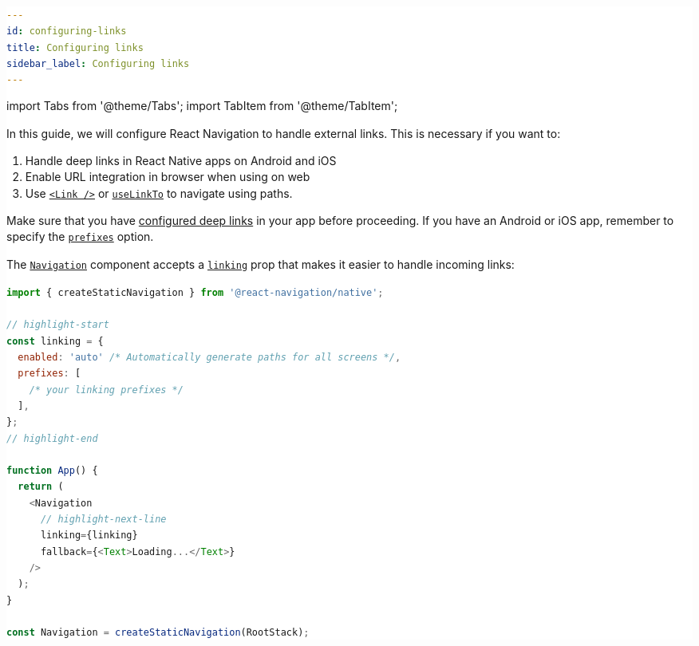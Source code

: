 ```yaml
---
id: configuring-links
title: Configuring links
sidebar_label: Configuring links
---
```


import Tabs from '@theme/Tabs';
import TabItem from '@theme/TabItem';

In this guide, we will configure React Navigation to handle external links. This is necessary if you want to:

1. Handle deep links in React Native apps on Android and iOS
2. Enable URL integration in browser when using on web
3. Use [`<Link />`](link.md) or [`useLinkTo`](use-link-to.md) to navigate using paths.

Make sure that you have [configured deep links](deep-linking.md) in your app before proceeding. If you have an Android or iOS app, remember to specify the [`prefixes`](navigation-container.md#linkingprefixes) option.

<Tabs groupId="config" queryString="config">
<TabItem value="static" label="Static" default>

The [`Navigation`](static-configuration.md#createstaticnavigation) component accepts a [`linking`](static-configuration.md#differences-in-the-linking-prop) prop that makes it easier to handle incoming links:

```js
import { createStaticNavigation } from '@react-navigation/native';

// highlight-start
const linking = {
  enabled: 'auto' /* Automatically generate paths for all screens */,
  prefixes: [
    /* your linking prefixes */
  ],
};
// highlight-end

function App() {
  return (
    <Navigation
      // highlight-next-line
      linking={linking}
      fallback={<Text>Loading...</Text>}
    />
  );
}

const Navigation = createStaticNavigation(RootStack);
```

</TabItem>
<TabItem value="dynamic" label="Dynamic">
